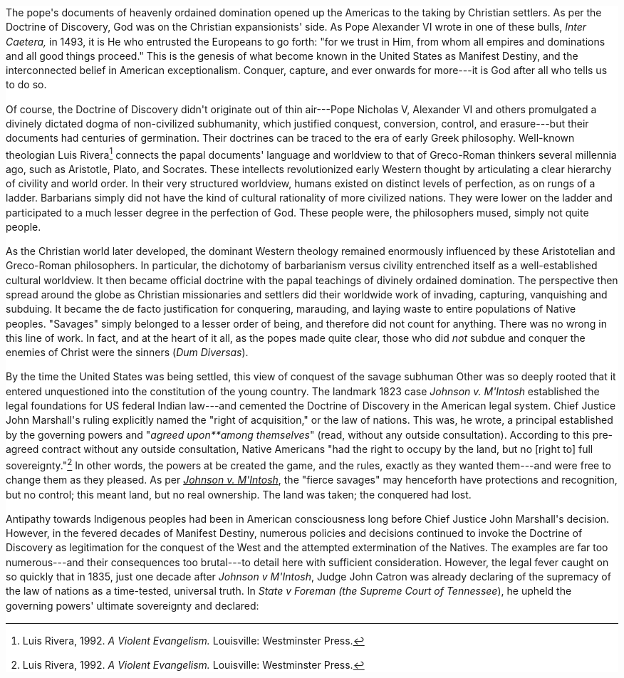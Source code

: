 The pope's documents of heavenly ordained domination opened up the Americas to the taking by Christian settlers. As per the Doctrine of Discovery, God was on the Christian expansionists' side. As Pope Alexander VI wrote in one of these bulls, *Inter Caetera,* in 1493, it is He who entrusted the Europeans to go forth: "for we trust in Him, from whom all empires and dominations and all good things proceed." This is the genesis of what become known in the United States as Manifest Destiny, and the interconnected belief in American exceptionalism. Conquer, capture, and ever onwards for more---it is God after all who tells us to do so.

Of course, the Doctrine of Discovery didn't originate out of thin air---Pope Nicholas V, Alexander VI and others promulgated a divinely dictated dogma of non-civilized subhumanity, which justified conquest, conversion, control, and erasure---but their documents had centuries of germination. Their doctrines can be traced to the era of early Greek philosophy. Well-known theologian Luis Rivera[^14] connects the papal documents' language and worldview to that of Greco-Roman thinkers several millennia ago, such as Aristotle, Plato, and Socrates. These intellects revolutionized early Western thought by articulating a clear hierarchy of civility and world order. In their very structured worldview, humans existed on distinct levels of perfection, as on rungs of a ladder. Barbarians simply did not have the kind of cultural rationality of more civilized nations. They were lower on the ladder and participated to a much lesser degree in the perfection of God. These people were, the philosophers mused, simply not quite people.

As the Christian world later developed, the dominant Western theology remained enormously influenced by these Aristotelian and Greco-Roman philosophers. In particular, the dichotomy of barbarianism versus civility entrenched itself as a well-established cultural worldview. It then became official doctrine with the papal teachings of divinely ordained domination. The perspective then spread around the globe as Christian missionaries and settlers did their worldwide work of invading, capturing, vanquishing and subduing. It became the de facto justification for conquering, marauding, and laying waste to entire populations of Native peoples. "Savages" simply belonged to a lesser order of being, and therefore did not count for anything. There was no wrong in this line of work. In fact, and at the heart of it all, as the popes made quite clear, those who did *not* subdue and conquer the enemies of Christ were the sinners (*Dum Diversas*).

By the time the United States was being settled, this view of conquest of the savage subhuman Other was so deeply rooted that it entered unquestioned into the constitution of the young country. The landmark 1823 case *Johnson v. M'Intosh* established the legal foundations for US federal Indian law---and cemented the Doctrine of Discovery in the American legal system. Chief Justice John Marshall's ruling explicitly named the "right of acquisition," or the law of nations. This was, he wrote, a principal established by the governing powers and "*agreed upon**among themselves*" (read, without any outside consultation). According to this pre-agreed contract without any outside consultation, Native Americans "had the right to occupy by the land, but no [right to] full sovereignty."[^14] In other words, the powers at be created the game, and the rules, exactly as they wanted them---and were free to change them as they pleased. As per [*Johnson v. M'Intosh*](/johnson-v-mcintosh/), the "fierce savages" may henceforth have protections and recognition, but no control; this meant land, but no real ownership. The land was taken; the conquered had lost.

Antipathy towards Indigenous peoples had been in American consciousness long before Chief Justice John Marshall's decision. However, in the fevered decades of Manifest Destiny, numerous policies and decisions continued to invoke the Doctrine of Discovery as legitimation for the conquest of the West and the attempted extermination of the Natives. The examples are far too numerous---and their consequences too brutal---to detail here with sufficient consideration. However, the legal fever caught on so quickly that in 1835, just one decade after *Johnson v M'Intosh*, Judge John Catron was already declaring of the supremacy of the law of nations as a time-tested, universal truth. In *State v Foreman (the Supreme Court of Tennessee*), he upheld the governing powers' ultimate sovereignty and declared:


[^1]: Naelyn Pike, Youth Organizer, 2020. Written Testimony to the House Natural Resources Subcommittee for Indigenous Peoples of the United States Oversight Hearing on "The Irreparable Environmental and Cultural Impacts of the Proposed Resolution Copper Mining Operation." <https://www.resolutionmineeis.us/sites/default/files/references/pike-2020.pdf>
[^2]: Poor People's Campaign. The Holy Places are Rumbling... <https://www.poorpeoplescampaign.org/we-cry-power/wendsler-nosie/>
[^3]: Resolution Copper, 2022. Oak Flat Myths and facts. <https://resolutioncopper.com/myth-and-facts/>
[^4]: Resolution Copper
[^5]: San Carlos Apache Tribe press release, 3 Dec 2012. Joint statement of the San Carlos Apache Tribe, Concerned Citizens and Retired Miners Coalition, and Arizona Mining Reform Coalition <http://www.azminingreform.org/sites/default/files/docs/O.F.PR%20Newswire%20final%20statement%20with%20revision.pdf>
[^6]: American Indian Airwaves podcast, 2022. Protecting Chi'chil Bildagoteel: The Apache Stronghold Spiritual Convoy. <https://soundcloud.com/burntswamp/protecting-chichil-bildagoteel-oak-flat-the-apache-stronghold-spiritual-convoy>
[^7]: Indigenous Goddess Gang, 2018. *Land, Water, Dignity: Protecting Chich'il Bildagoteel (Oak Flat).* <https://www.indigenousgoddessgang.com/land-water-dignity-1/2018/5/14/protecting-chichil-bildagoteel-oak-flat>
[^8]: San Carlos Apache Tribe Joint Press Release, 2012.
[^9]: Talbot, Steve. "Spiritual Genocide: The Denial of American Indian Religious Freedom, from Conquest to 1934." *Wicazo Sa Review*, vol. 21, no. 2, 2006, pp. 7--39. *JSTOR*, <http://www.jstor.org/stable/4140266>. Accessed 22 Feb. 2023.
[^10]: Becket Law, 2021. Apache Stronghold v. United States case detail. <https://www.becketlaw.org/case/apache-stronghold-v-united-states/>
[^11]: Constitution of the United States. Library of Congress. <https://constitution.congress.gov/constitution/amendment-1/>
[^12]: Talbot, 2006, as quoted in the 1928 Meriam Report
[^13]: Margaret Conell Szasz, 1981. "Federal Boarding Schools and the Indian Child: 1920-1960," in The American Indian, Past and Present. New York: John Wiley and Sons. p 215-217.
[^14]: Luis Rivera, 1992. *A Violent Evangelism.* Louisville: Westminster Press.
[^15]: National Catholic Reporter, 2015. Disastrous Doctrine had Papal Roots. <https://www.ncronline.org/disastrous-doctrine-had-papal-roots>
[^16]: Eyewitness History, 1999. Battle with the Apache, 1872. <http://www.eyewitnesstohistory.com/apache.htm>
[^17]: D'Errico, Peter, 2016. *Oak Flat Violates Apache Rights and Mining Best Practices.* Indian Country Today Media Network <https://www.academia.edu/23834985/Oak_Flat_Deal_Violates_Apache_Rights_and_Mining_Best_Practices>
[^18]: Morman, Todd Allin, 2016. Thesis Dissertation. Indian sovereignty and religious freedom: United States public land management and Indian sacred sites, 1978-2014; University of Missouri-Columbia; p 286.
[^19]: Millet, "Selling Off Apache Holy Land," as quoted in Joseph Huff-Hannon, 2015, Rolling Stone News. "Meet the Apache Activists Opening for Niel Young," Rolling Stone, July 21, 2015. <http://www.rollingstone.com/politics/news/meet-the-apacheactivists-opening-for-neil-young-20150721>
[^20]: Treaty with the Apache, 1 July 1852. Yale Law School Avalon Project. <https://avalon.law.yale.edu/19th_century/apa1852.asp>
[^21]: *Apache Stronghol v. United States of America,* 2022. <https://cdn.ca9.uscourts.gov/datastore/opinions/2022/06/24/21-15295.pdf>
[^22]: Becket Law, 2021. Oak Flat: A holy land worth fighting for. YouTube video. <https://www.youtube.com/watch?v=2aJK0Tko28M>